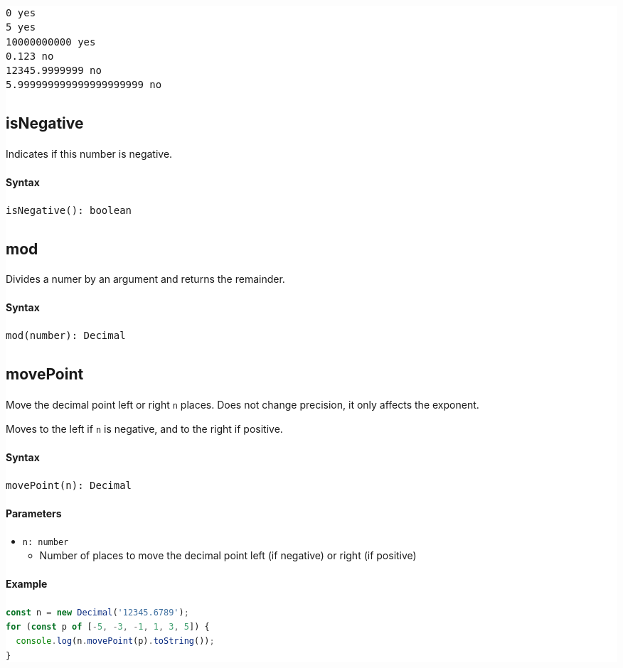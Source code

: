 <pre class="output">
0 yes
5 yes
10000000000 yes
0.123 no
12345.9999999 no
5.999999999999999999999 no
</pre>


## isNegative

Indicates if this number is negative.

#### Syntax

<pre class="syntax">
isNegative(): boolean
</pre>



## mod

Divides a numer by an argument and returns the remainder.

#### Syntax

<pre class="syntax">
mod(number): Decimal
</pre>



## movePoint

Move the decimal point left or right `n` places. Does not change precision, it only
affects the exponent.

Moves to the left if `n` is negative, and to the right if positive.

#### Syntax

<pre class="syntax">
movePoint(n): Decimal
</pre>

#### Parameters
  - <code class="def">n: <span>number</span></code>
    - Number of places to move the decimal point left (if negative) or right (if positive)


#### Example

```typescript
const n = new Decimal('12345.6789');
for (const p of [-5, -3, -1, 1, 3, 5]) {
  console.log(n.movePoint(p).toString());
}
```
